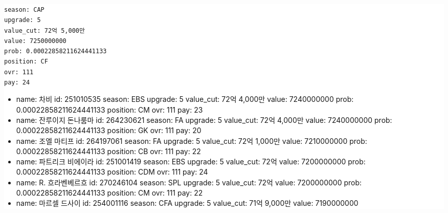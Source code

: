     season: CAP
    upgrade: 5
    value_cut: 72억 5,000만
    value: 7250000000
    prob: 0.00022858211624441133
    position: CF
    ovr: 111
    pay: 24
  - name: 차비
    id: 251010535
    season: EBS
    upgrade: 5
    value_cut: 72억 4,000만
    value: 7240000000
    prob: 0.00022858211624441133
    position: CM
    ovr: 111
    pay: 23
  - name: 잔루이지 돈나룸마
    id: 264230621
    season: FA
    upgrade: 5
    value_cut: 72억 4,000만
    value: 7240000000
    prob: 0.00022858211624441133
    position: GK
    ovr: 111
    pay: 20
  - name: 조엘 마티프
    id: 264197061
    season: FA
    upgrade: 5
    value_cut: 72억 1,000만
    value: 7210000000
    prob: 0.00022858211624441133
    position: CB
    ovr: 111
    pay: 22
  - name: 파트리크 비에이라
    id: 251001419
    season: EBS
    upgrade: 5
    value_cut: 72억
    value: 7200000000
    prob: 0.00022858211624441133
    position: CDM
    ovr: 111
    pay: 24
  - name: R. 흐라벤베르흐
    id: 270246104
    season: SPL
    upgrade: 5
    value_cut: 72억
    value: 7200000000
    prob: 0.00022858211624441133
    position: CM
    ovr: 111
    pay: 22
  - name: 마르셀 드사이
    id: 254001116
    season: CFA
    upgrade: 5
    value_cut: 71억 9,000만
    value: 7190000000